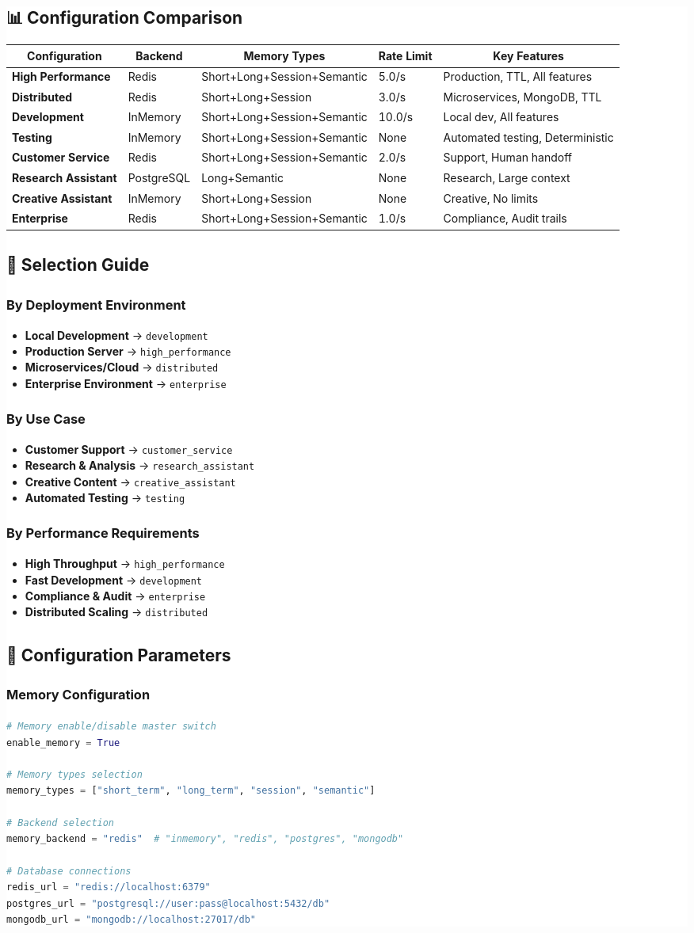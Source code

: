 ## 📊 Configuration Comparison

| Configuration | Backend | Memory Types | Rate Limit | Key Features |
|--------------|---------|--------------|------------|--------------|
| **High Performance** | Redis | Short+Long+Session+Semantic | 5.0/s | Production, TTL, All features |
| **Distributed** | Redis | Short+Long+Session | 3.0/s | Microservices, MongoDB, TTL |
| **Development** | InMemory | Short+Long+Session+Semantic | 10.0/s | Local dev, All features |
| **Testing** | InMemory | Short+Long+Session+Semantic | None | Automated testing, Deterministic |
| **Customer Service** | Redis | Short+Long+Session+Semantic | 2.0/s | Support, Human handoff |
| **Research Assistant** | PostgreSQL | Long+Semantic | None | Research, Large context |
| **Creative Assistant** | InMemory | Short+Long+Session | None | Creative, No limits |
| **Enterprise** | Redis | Short+Long+Session+Semantic | 1.0/s | Compliance, Audit trails |

## 🎯 Selection Guide

### By Deployment Environment
- **Local Development** → `development`
- **Production Server** → `high_performance`
- **Microservices/Cloud** → `distributed`
- **Enterprise Environment** → `enterprise`

### By Use Case
- **Customer Support** → `customer_service`
- **Research & Analysis** → `research_assistant`
- **Creative Content** → `creative_assistant`
- **Automated Testing** → `testing`

### By Performance Requirements
- **High Throughput** → `high_performance`
- **Fast Development** → `development`
- **Compliance & Audit** → `enterprise`
- **Distributed Scaling** → `distributed`

## 🔧 Configuration Parameters

### Memory Configuration
```python
# Memory enable/disable master switch
enable_memory = True

# Memory types selection
memory_types = ["short_term", "long_term", "session", "semantic"]

# Backend selection
memory_backend = "redis"  # "inmemory", "redis", "postgres", "mongodb"

# Database connections
redis_url = "redis://localhost:6379"
postgres_url = "postgresql://user:pass@localhost:5432/db"
mongodb_url = "mongodb://localhost:27017/db"
```
